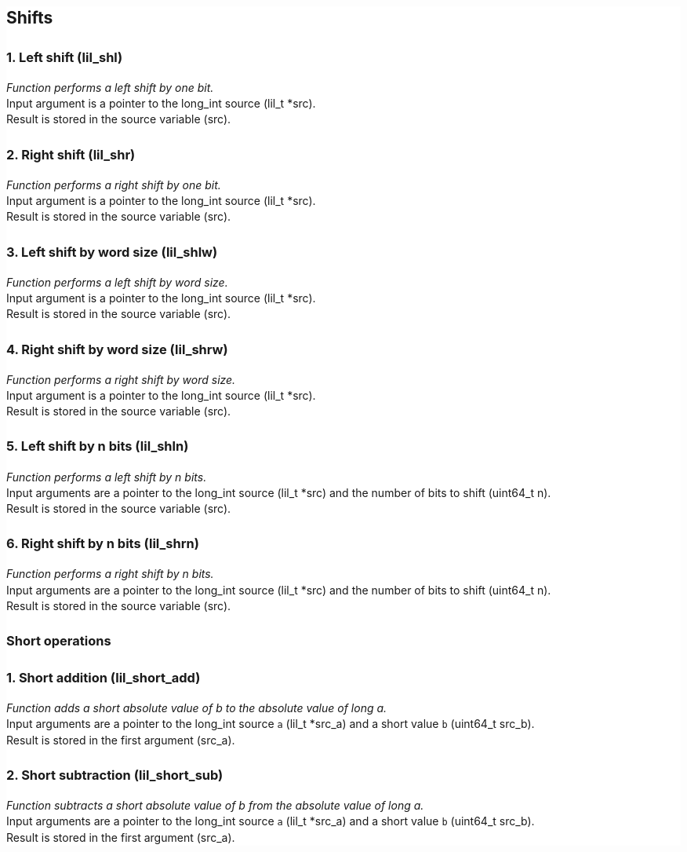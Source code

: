 ## Shifts

### 1. Left shift (lil_shl)
*Function performs a left shift by one bit.*  
Input argument is a pointer to the long_int source (lil_t *src).  
Result is stored in the source variable (src).  

### 2. Right shift (lil_shr)
*Function performs a right shift by one bit.*  
Input argument is a pointer to the long_int source (lil_t *src).  
Result is stored in the source variable (src).  

### 3. Left shift by word size (lil_shlw)
*Function performs a left shift by word size.*  
Input argument is a pointer to the long_int source (lil_t *src).  
Result is stored in the source variable (src).  

### 4. Right shift by word size (lil_shrw)
*Function performs a right shift by word size.*  
Input argument is a pointer to the long_int source (lil_t *src).  
Result is stored in the source variable (src).  

### 5. Left shift by n bits (lil_shln)
*Function performs a left shift by n bits.*  
Input arguments are a pointer to the long_int source (lil_t *src) and the number of bits to shift (uint64_t n).  
Result is stored in the source variable (src).  

### 6. Right shift by n bits (lil_shrn)
*Function performs a right shift by n bits.*  
Input arguments are a pointer to the long_int source (lil_t *src) and the number of bits to shift (uint64_t n).  
Result is stored in the source variable (src).  

### Short operations

### 1. Short addition (lil_short_add)
*Function adds a short absolute value of b to the absolute value of long a.*  
Input arguments are a pointer to the long_int source `a` (lil_t *src_a) and a short value `b` (uint64_t src_b).  
Result is stored in the first argument (src_a).  

### 2. Short subtraction (lil_short_sub)
*Function subtracts a short absolute value of b from the absolute value of long a.*  
Input arguments are a pointer to the long_int source `a` (lil_t *src_a) and a short value `b` (uint64_t src_b).  
Result is stored in the first argument (src_a).  
